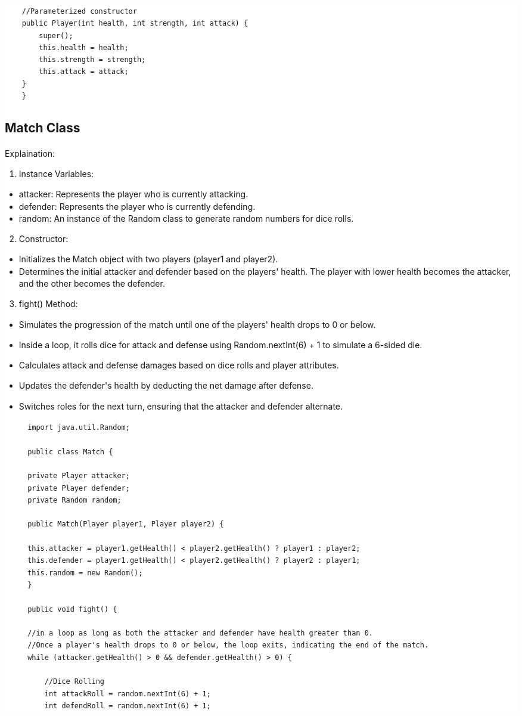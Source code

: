         //Parameterized constructor
        public Player(int health, int strength, int attack) {
            super();
            this.health = health;
            this.strength = strength;
            this.attack = attack;
	    } 
        }

## Match Class
Explaination:

1. Instance Variables:

* attacker: Represents the player who is currently attacking.
* defender: Represents the player who is currently defending.
* random: An instance of the Random class to generate random numbers for dice rolls.

2. Constructor:

* Initializes the Match object with two players (player1 and player2).
* Determines the initial attacker and defender based on the players' health. The player with lower health becomes the attacker, and the other becomes the defender.

3. fight() Method:

* Simulates the progression of the match until one of the players' health drops to 0 or below.
* Inside a loop, it rolls dice for attack and defense using Random.nextInt(6) + 1 to simulate a 6-sided die.
* Calculates attack and defense damages based on dice rolls and player attributes.
* Updates the defender's health by deducting the net damage after defense.
* Switches roles for the next turn, ensuring that the attacker and defender alternate.


        import java.util.Random;

        public class Match {
	
	    private Player attacker;
        private Player defender;
        private Random random;
    
        public Match(Player player1, Player player2) {
    	
        this.attacker = player1.getHealth() < player2.getHealth() ? player1 : player2;
        this.defender = player1.getHealth() < player2.getHealth() ? player2 : player1;
        this.random = new Random();
        }
    
        public void fight() {
    	
    	//in a loop as long as both the attacker and defender have health greater than 0. 
    	//Once a player's health drops to 0 or below, the loop exits, indicating the end of the match.
        while (attacker.getHealth() > 0 && defender.getHealth() > 0) {
        	
        	//Dice Rolling
            int attackRoll = random.nextInt(6) + 1;
            int defendRoll = random.nextInt(6) + 1;
